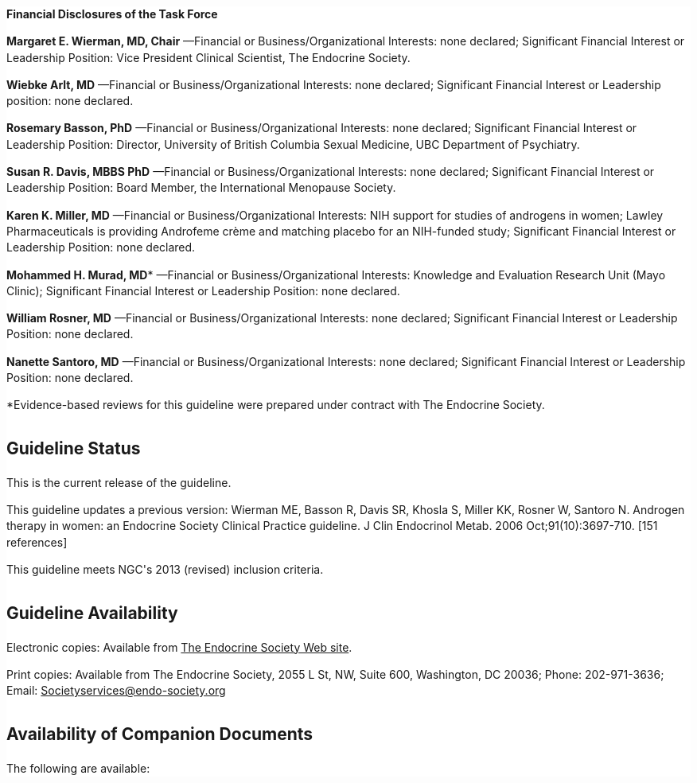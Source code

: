 **Financial Disclosures of the Task Force**

**Margaret E. Wierman, MD, Chair** —Financial or Business/Organizational Interests: none declared; Significant Financial Interest or Leadership Position: Vice President Clinical Scientist, The Endocrine Society.

**Wiebke Arlt, MD** —Financial or Business/Organizational Interests: none declared; Significant Financial Interest or Leadership position: none declared.

**Rosemary Basson, PhD** —Financial or Business/Organizational Interests: none declared; Significant Financial Interest or Leadership Position: Director, University of British Columbia Sexual Medicine, UBC Department of Psychiatry.

**Susan R. Davis, MBBS PhD** —Financial or Business/Organizational Interests: none declared; Significant Financial Interest or Leadership Position: Board Member, the International Menopause Society.

**Karen K. Miller, MD** —Financial or Business/Organizational Interests: NIH support for studies of androgens in women; Lawley Pharmaceuticals is providing Androfeme crème and matching placebo for an NIH-funded study; Significant Financial Interest or Leadership Position: none declared.

**Mohammed H. Murad, MD*** —Financial or Business/Organizational Interests: Knowledge and Evaluation Research Unit (Mayo Clinic); Significant Financial Interest or Leadership Position: none declared.

**William Rosner, MD** —Financial or Business/Organizational Interests: none declared; Significant Financial Interest or Leadership Position: none declared.

**Nanette Santoro, MD** —Financial or Business/Organizational Interests: none declared; Significant Financial Interest or Leadership Position: none declared.

*Evidence-based reviews for this guideline were prepared under contract with The Endocrine Society.

## Guideline Status



This is the current release of the guideline.

This guideline updates a previous version: Wierman ME, Basson R, Davis SR, Khosla S, Miller KK, Rosner W, Santoro N. Androgen therapy in women: an Endocrine Society Clinical Practice guideline. J Clin Endocrinol Metab. 2006 Oct;91(10):3697-710. [151 references]

This guideline meets NGC's 2013 (revised) inclusion criteria.

## Guideline Availability



Electronic copies: Available from [The Endocrine Society Web site](http://press.endocrine.org/doi/pdf/10.1210/jc.2014-2260 "The Endocrine Society Web site").

Print copies: Available from The Endocrine Society, 2055 L St, NW, Suite 600, Washington, DC 20036; Phone: 202-971-3636; Email: [Societyservices@endo-society.org](mailto:Societyservices@endo-society.org)

## Availability of Companion Documents



The following are available:
